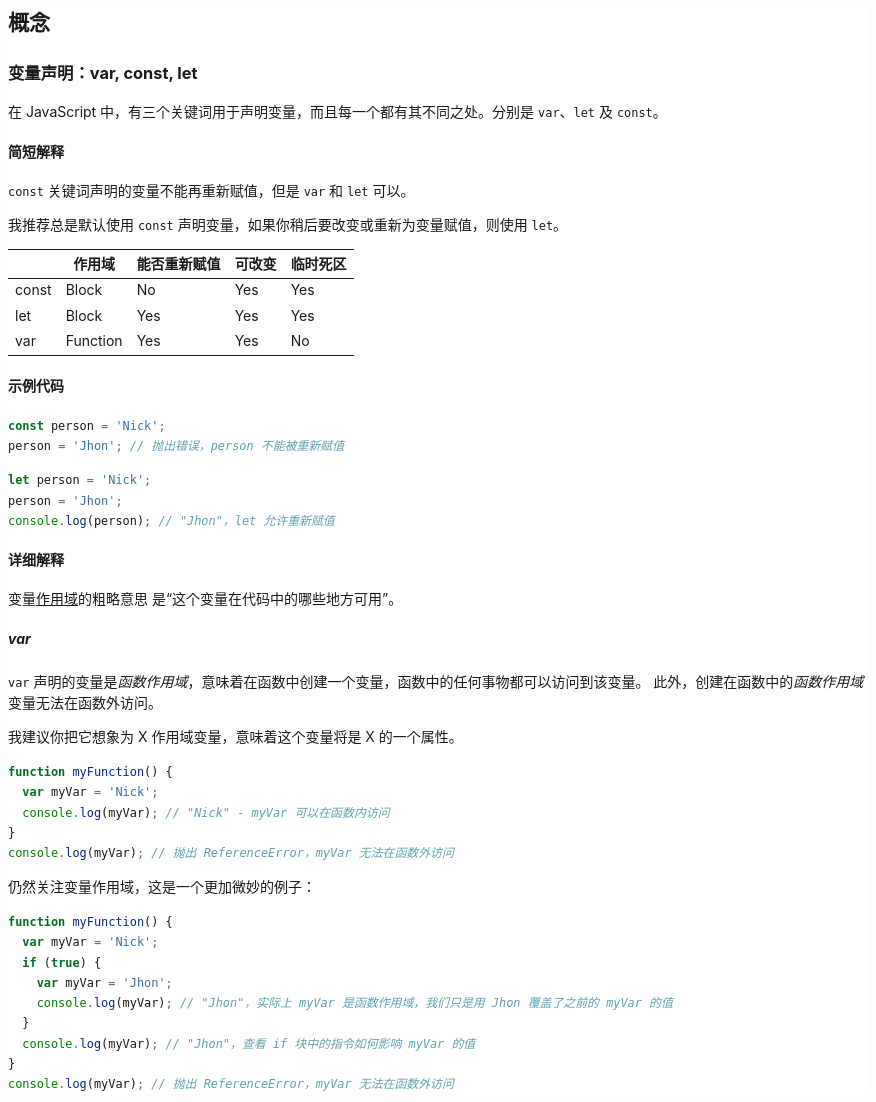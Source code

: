 ## 概念

### 变量声明：var, const, let

在 JavaScript 中，有三个关键词用于声明变量，而且每一个都有其不同之处。分别是 `var`、`let` 及 `const`。

#### 简短解释

`const` 关键词声明的变量不能再重新赋值，但是 `var` 和 `let` 可以。

我推荐总是默认使用 `const` 声明变量，如果你稍后要改变或重新为变量赋值，则使用 `let`。

|       | 作用域   | 能否重新赋值 | 可改变 | 临时死区 |
| ----- | -------- | ------------ | ------ | -------- |
| const | Block    | No           | Yes    | Yes      |
| let   | Block    | Yes          | Yes    | Yes      |
| var   | Function | Yes          | Yes    | No       |

#### 示例代码

```javascript
const person = 'Nick';
person = 'Jhon'; // 抛出错误，person 不能被重新赋值
```

```javascript
let person = 'Nick';
person = 'Jhon';
console.log(person); // "Jhon"，let 允许重新赋值
```

#### 详细解释

变量[作用域](https://mbeaudru.github.io/modern-js-cheatsheet/#scope_def)的粗略意思
是“这个变量在代码中的哪些地方可用”。

##### var

`var` 声明的变量是*函数作用域*，意味着在函数中创建一个变量，函数中的任何事物都可以访问到该变量。
此外，创建在函数中的*函数作用域*变量无法在函数外访问。

我建议你把它想象为 X 作用域变量，意味着这个变量将是 X 的一个属性。

```javascript
function myFunction() {
  var myVar = 'Nick';
  console.log(myVar); // "Nick" - myVar 可以在函数内访问
}
console.log(myVar); // 抛出 ReferenceError，myVar 无法在函数外访问
```

仍然关注变量作用域，这是一个更加微妙的例子：

```javascript
function myFunction() {
  var myVar = 'Nick';
  if (true) {
    var myVar = 'Jhon';
    console.log(myVar); // "Jhon"，实际上 myVar 是函数作用域，我们只是用 Jhon 覆盖了之前的 myVar 的值
  }
  console.log(myVar); // "Jhon"，查看 if 块中的指令如何影响 myVar 的值
}
console.log(myVar); // 抛出 ReferenceError，myVar 无法在函数外访问
```
